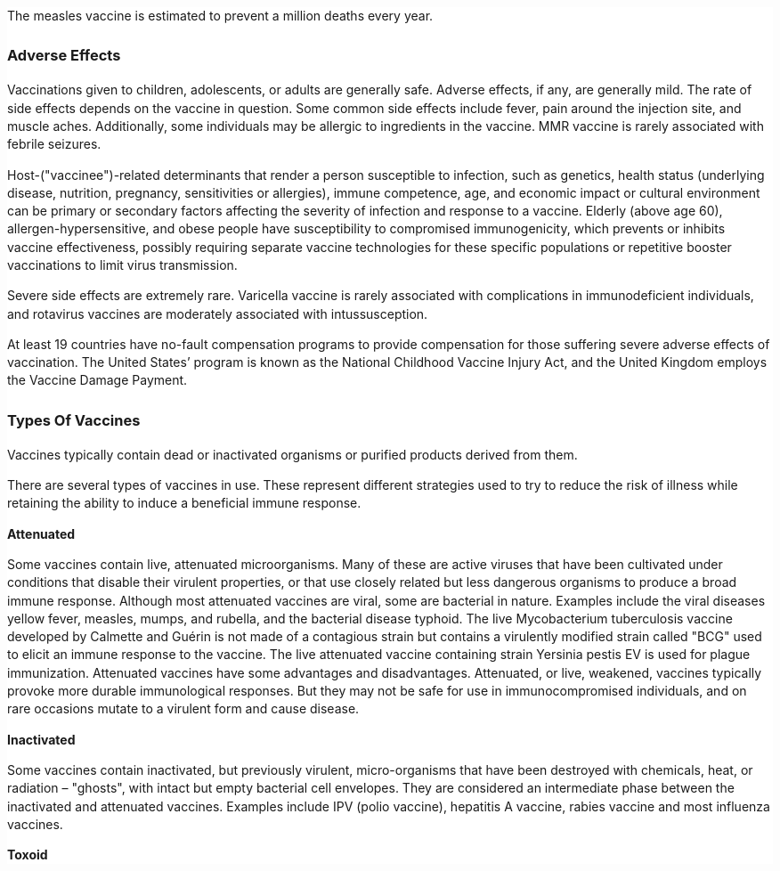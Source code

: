 The measles vaccine is estimated to prevent a million deaths every year.

### Adverse Effects

Vaccinations given to children, adolescents, or adults are generally safe. Adverse effects, if any, are generally mild. The rate of side effects depends on the vaccine in question. Some common side effects include fever, pain around the injection site, and muscle aches. Additionally, some individuals may be allergic to ingredients in the vaccine. MMR vaccine is rarely associated with febrile seizures.

Host-("vaccinee")-related determinants that render a person susceptible to infection, such as genetics, health status (underlying disease, nutrition, pregnancy, sensitivities or allergies), immune competence, age, and economic impact or cultural environment can be primary or secondary factors affecting the severity of infection and response to a vaccine. Elderly (above age 60), allergen-hypersensitive, and obese people have susceptibility to compromised immunogenicity, which prevents or inhibits vaccine effectiveness, possibly requiring separate vaccine technologies for these specific populations or repetitive booster vaccinations to limit virus transmission.

Severe side effects are extremely rare. Varicella vaccine is rarely associated with complications in immunodeficient individuals, and rotavirus vaccines are moderately associated with intussusception.

At least 19 countries have no-fault compensation programs to provide compensation for those suffering severe adverse effects of vaccination. The United States’ program is known as the National Childhood Vaccine Injury Act, and the United Kingdom employs the Vaccine Damage Payment.

### Types Of Vaccines

Vaccines typically contain dead or inactivated organisms or purified products derived from them.

There are several types of vaccines in use. These represent different strategies used to try to reduce the risk of illness while retaining the ability to induce a beneficial immune response.

**Attenuated**

Some vaccines contain live, attenuated microorganisms. Many of these are active viruses that have been cultivated under conditions that disable their virulent properties, or that use closely related but less dangerous organisms to produce a broad immune response. Although most attenuated vaccines are viral, some are bacterial in nature. Examples include the viral diseases yellow fever, measles, mumps, and rubella, and the bacterial disease typhoid. The live Mycobacterium tuberculosis vaccine developed by Calmette and Guérin is not made of a contagious strain but contains a virulently modified strain called "BCG" used to elicit an immune response to the vaccine. The live attenuated vaccine containing strain Yersinia pestis EV is used for plague immunization. Attenuated vaccines have some advantages and disadvantages. Attenuated, or live, weakened, vaccines typically provoke more durable immunological responses. But they may not be safe for use in immunocompromised individuals, and on rare occasions mutate to a virulent form and cause disease.

**Inactivated**

Some vaccines contain inactivated, but previously virulent, micro-organisms that have been destroyed with chemicals, heat, or radiation – "ghosts", with intact but empty bacterial cell envelopes. They are considered an intermediate phase between the inactivated and attenuated vaccines. Examples include IPV (polio vaccine), hepatitis A vaccine, rabies vaccine and most influenza vaccines.

**Toxoid**
